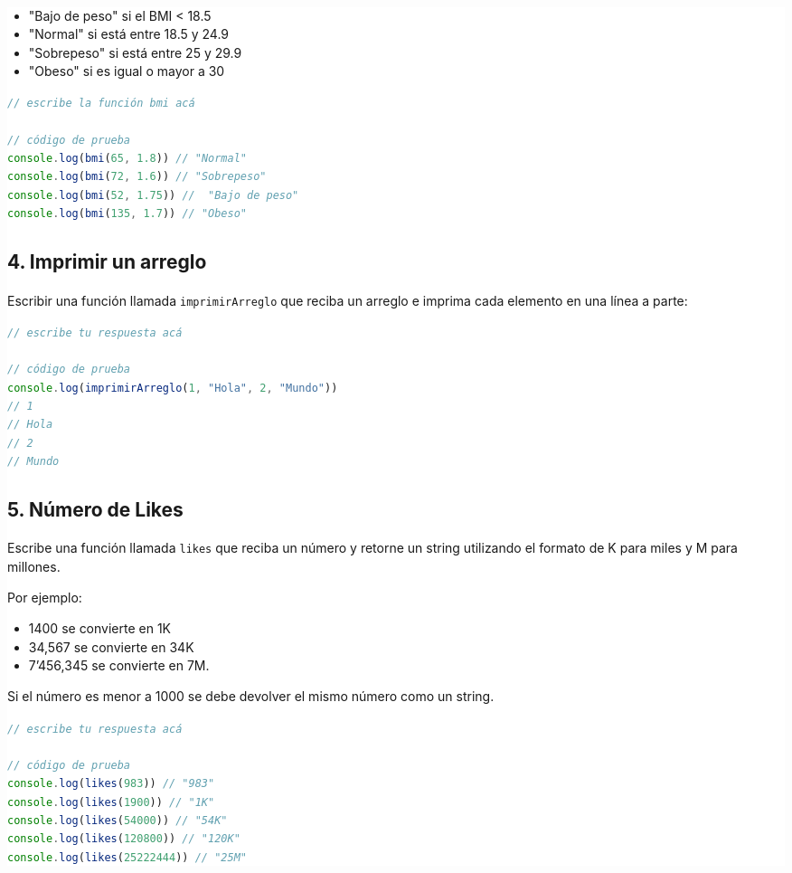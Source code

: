 * "Bajo de peso" si el BMI < 18.5
* "Normal" si está entre 18.5 y 24.9
* "Sobrepeso" si está entre 25 y 29.9
* "Obeso" si es igual o mayor a 30

```javascript
// escribe la función bmi acá

// código de prueba
console.log(bmi(65, 1.8)) // "Normal"
console.log(bmi(72, 1.6)) // "Sobrepeso"
console.log(bmi(52, 1.75)) //  "Bajo de peso"
console.log(bmi(135, 1.7)) // "Obeso"
```

## 4. Imprimir un arreglo

Escribir una función llamada `imprimirArreglo` que reciba un arreglo e imprima cada elemento en una línea a parte:

```javascript
// escribe tu respuesta acá

// código de prueba
console.log(imprimirArreglo(1, "Hola", 2, "Mundo"))
// 1
// Hola
// 2
// Mundo
```

## 5. Número de Likes

Escribe una función llamada `likes` que reciba un número y retorne un string utilizando el formato de K para miles y M para millones.

Por ejemplo:

* 1400 se convierte en 1K
* 34,567 se convierte en 34K
* 7’456,345 se convierte en 7M.

Si el número es menor a 1000 se debe devolver el mismo número como un string.

```javascript
// escribe tu respuesta acá

// código de prueba
console.log(likes(983)) // "983"
console.log(likes(1900)) // "1K"
console.log(likes(54000)) // "54K"
console.log(likes(120800)) // "120K"
console.log(likes(25222444)) // "25M"
```
